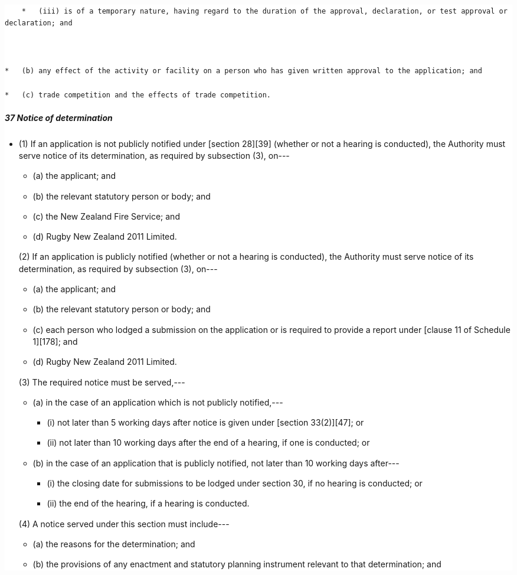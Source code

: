         *   (iii) is of a temporary nature, having regard to the duration of the approval, declaration, or test approval or declaration; and
        
        
    
    *   (b) any effect of the activity or facility on a person who has given written approval to the application; and
    
    *   (c) trade competition and the effects of trade competition.
    
    

##### 37 Notice of determination
    
*   (1) If an application is not publicly notified under [section 28][39] (whether or not a hearing is conducted), the Authority must serve notice of its determination, as required by subsection (3), on---
        
    *   (a) the applicant; and
    
    *   (b) the relevant statutory person or body; and
    
    *   (c) the New Zealand Fire Service; and
    
    *   (d) Rugby New Zealand 2011 Limited.
    
    (2) If an application is publicly notified (whether or not a hearing is conducted), the Authority must serve notice of its determination, as required by subsection (3), on---
        
    *   (a) the applicant; and
    
    *   (b) the relevant statutory person or body; and
    
    *   (c) each person who lodged a submission on the application or is required to provide a report under [clause 11 of Schedule 1][178]; and
    
    *   (d) Rugby New Zealand 2011 Limited.
    
    (3) The required notice must be served,---
        
    *   (a) in the case of an application which is not publicly notified,---
            
        *   (i) not later than 5 working days after notice is given under [section 33(2)][47]; or
        
        *   (ii) not later than 10 working days after the end of a hearing, if one is conducted; or
        
        
    
    *   (b) in the case of an application that is publicly notified, not later than 10 working days after---
            
        *   (i) the closing date for submissions to be lodged under section 30, if no hearing is conducted; or
        
        *   (ii) the end of the hearing, if a hearing is conducted.
        
        
    
    (4) A notice served under this section must include---
        
    *   (a) the reasons for the determination; and
    
    *   (b) the provisions of any enactment and statutory planning instrument relevant to that determination; and 
    

[0]: http://www.legislation.govt.nz/act/public/2010/0123/latest/link.aspx?id=DLM195466
[1]: http://www.legislation.govt.nz/act/public/2010/0123/latest/whole.html#DLM2902225
[2]: http://www.legislation.govt.nz/act/public/2010/0123/latest/whole.html#DLM3257301
[3]: http://www.legislation.govt.nz/act/public/2010/0123/latest/whole.html#DLM2902228
[4]: http://www.legislation.govt.nz/act/public/2010/0123/latest/whole.html#DLM2902229
[5]: http://www.legislation.govt.nz/act/public/2010/0123/latest/whole.html#DLM2902231
[6]: http://www.legislation.govt.nz/act/public/2010/0123/latest/whole.html#DLM3257320
[7]: http://www.legislation.govt.nz/act/public/2010/0123/latest/whole.html#DLM2902301
[8]: http://www.legislation.govt.nz/act/public/2010/0123/latest/whole.html#DLM3257321
[9]: http://www.legislation.govt.nz/act/public/2010/0123/latest/whole.html#DLM3257328
[10]: http://www.legislation.govt.nz/act/public/2010/0123/latest/whole.html#DLM2902303
[11]: http://www.legislation.govt.nz/act/public/2010/0123/latest/whole.html#DLM2902227
[12]: http://www.legislation.govt.nz/act/public/2010/0123/latest/whole.html#DLM2902304
[13]: http://www.legislation.govt.nz/act/public/2010/0123/latest/whole.html#DLM2902305
[14]: http://www.legislation.govt.nz/act/public/2010/0123/latest/whole.html#DLM2902306
[15]: http://www.legislation.govt.nz/act/public/2010/0123/latest/whole.html#DLM2902307
[16]: http://www.legislation.govt.nz/act/public/2010/0123/latest/whole.html#DLM2902308
[17]: http://www.legislation.govt.nz/act/public/2010/0123/latest/whole.html#DLM2902309
[18]: http://www.legislation.govt.nz/act/public/2010/0123/latest/whole.html#DLM2902310
[19]: http://www.legislation.govt.nz/act/public/2010/0123/latest/whole.html#DLM2902311
[20]: http://www.legislation.govt.nz/act/public/2010/0123/latest/whole.html#DLM2902312
[21]: http://www.legislation.govt.nz/act/public/2010/0123/latest/whole.html#DLM2902313
[22]: http://www.legislation.govt.nz/act/public/2010/0123/latest/whole.html#DLM2902314
[23]: http://www.legislation.govt.nz/act/public/2010/0123/latest/whole.html#DLM3257330
[24]: http://www.legislation.govt.nz/act/public/2010/0123/latest/whole.html#DLM2902315
[25]: http://www.legislation.govt.nz/act/public/2010/0123/latest/whole.html#DLM2902316
[26]: http://www.legislation.govt.nz/act/public/2010/0123/latest/whole.html#DLM2902317
[27]: http://www.legislation.govt.nz/act/public/2010/0123/latest/whole.html#DLM2902318
[28]: http://www.legislation.govt.nz/act/public/2010/0123/latest/whole.html#DLM2902323
[29]: http://www.legislation.govt.nz/act/public/2010/0123/latest/whole.html#DLM3189200